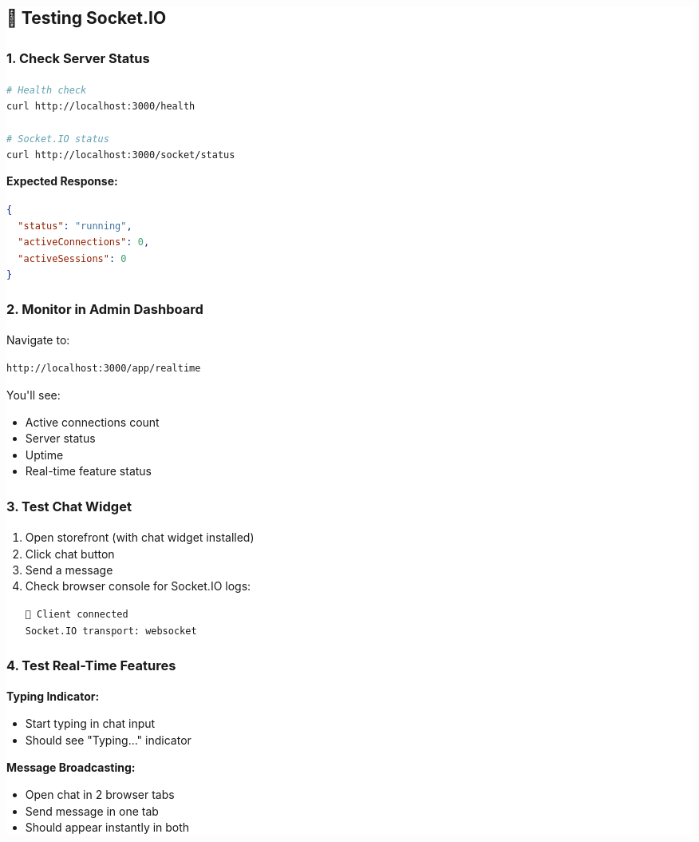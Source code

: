 ## 🧪 Testing Socket.IO

### 1. Check Server Status

```bash
# Health check
curl http://localhost:3000/health

# Socket.IO status
curl http://localhost:3000/socket/status
```

**Expected Response:**
```json
{
  "status": "running",
  "activeConnections": 0,
  "activeSessions": 0
}
```

### 2. Monitor in Admin Dashboard

Navigate to:
```
http://localhost:3000/app/realtime
```

You'll see:
- Active connections count
- Server status
- Uptime
- Real-time feature status

### 3. Test Chat Widget

1. Open storefront (with chat widget installed)
2. Click chat button
3. Send a message
4. Check browser console for Socket.IO logs:
   ```
   🔌 Client connected
   Socket.IO transport: websocket
   ```

### 4. Test Real-Time Features

**Typing Indicator:**
- Start typing in chat input
- Should see "Typing..." indicator

**Message Broadcasting:**
- Open chat in 2 browser tabs
- Send message in one tab
- Should appear instantly in both
